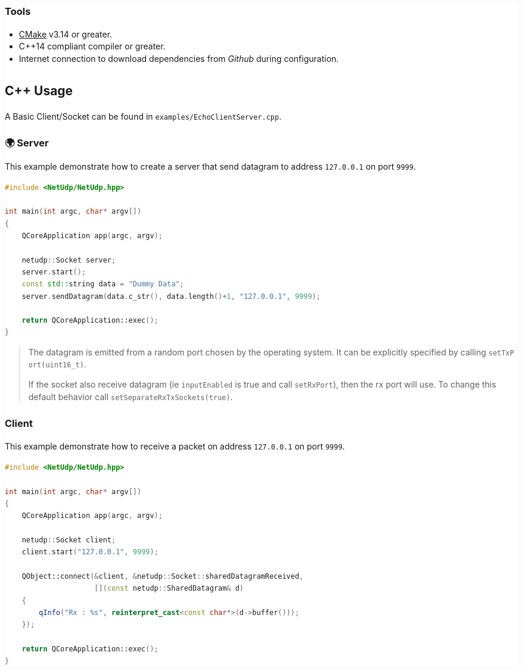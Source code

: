 ### Tools

* [CMake](https://cmake.org/) v3.14 or greater.
* C++14 compliant compiler or greater.
* Internet connection to download dependencies from *Github* during configuration.

## C++ Usage

A Basic Client/Socket can be found in `examples/EchoClientServer.cpp`.

### 🌍 Server

This example demonstrate how to create a server that send datagram to address `127.0.0.1` on port `9999`.

```cpp
#include <NetUdp/NetUdp.hpp>

int main(int argc, char* argv[])
{
    QCoreApplication app(argc, argv);

    netudp::Socket server;
    server.start();
    const std::string data = "Dummy Data";
    server.sendDatagram(data.c_str(), data.length()+1, "127.0.0.1", 9999);

    return QCoreApplication::exec();
}
```

> The datagram is emitted from a random port chosen by the operating system. It can be explicitly specified by calling `setTxPort(uint16_t)`.
>
> If the socket also receive datagram (ie `inputEnabled` is true and call `setRxPort`), then the rx port will use. To change this default behavior call `setSeparateRxTxSockets(true)`.

### Client

This example demonstrate how to receive a packet on address `127.0.0.1` on port `9999`.

```c++
#include <NetUdp/NetUdp.hpp>

int main(int argc, char* argv[])
{
    QCoreApplication app(argc, argv);

    netudp::Socket client;
    client.start("127.0.0.1", 9999);

    QObject::connect(&client, &netudp::Socket::sharedDatagramReceived,
                     [](const netudp::SharedDatagram& d)
    {
        qInfo("Rx : %s", reinterpret_cast<const char*>(d->buffer()));
    });

    return QCoreApplication::exec();
}
```
